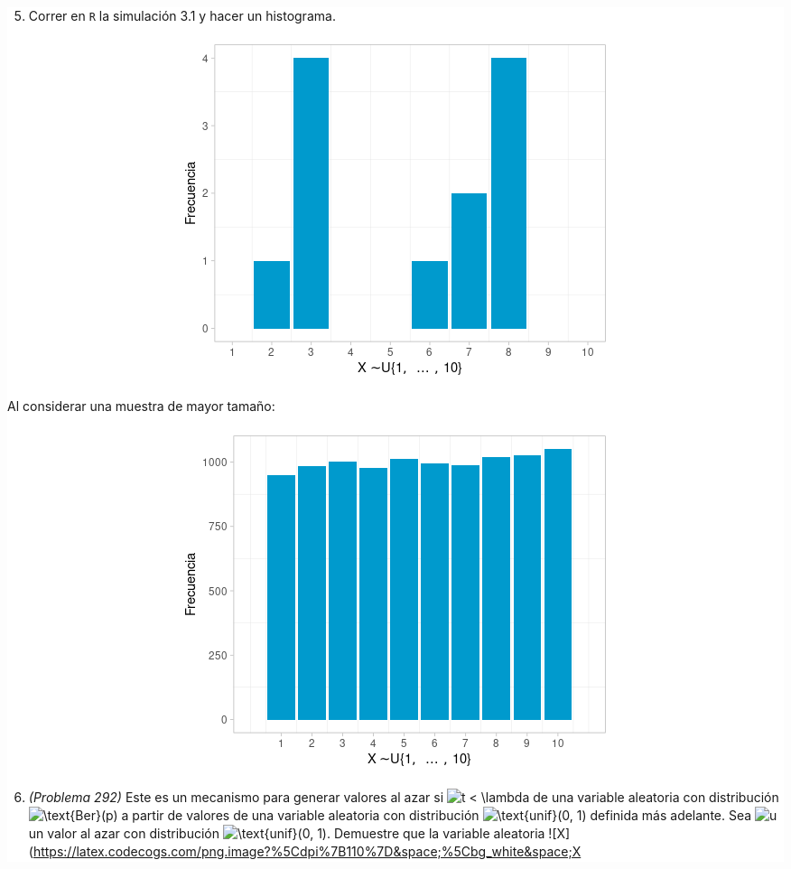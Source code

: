 5.  Correr en `R` la simulación 3.1 y hacer un histograma.

<img src="Tarea-1-Prob-Stat-2022_files/figure-gfm/sim-5-1-1.png" style="display: block; margin: auto;" />

Al considerar una muestra de mayor tamaño:

<img src="Tarea-1-Prob-Stat-2022_files/figure-gfm/sim-5-2-1.png" style="display: block; margin: auto;" />

6.  *(Problema 292)* Este es un mecanismo para generar valores al azar
    si ![t \<
    \\lambda](https://latex.codecogs.com/png.image?%5Cdpi%7B110%7D&space;%5Cbg_white&space;t%20%3C%20%5Clambda
    "t \< \\lambda") de una variable aleatoria con distribución
    ![\\text{Ber}(p)](https://latex.codecogs.com/png.image?%5Cdpi%7B110%7D&space;%5Cbg_white&space;%5Ctext%7BBer%7D%28p%29
    "\\text{Ber}(p)") a partir de valores de una variable aleatoria con
    distribución
    ![\\text{unif}(0, 1)](https://latex.codecogs.com/png.image?%5Cdpi%7B110%7D&space;%5Cbg_white&space;%5Ctext%7Bunif%7D%280%2C%201%29
    "\\text{unif}(0, 1)") definida más adelante. Sea
    ![u](https://latex.codecogs.com/png.image?%5Cdpi%7B110%7D&space;%5Cbg_white&space;u
    "u") un valor al azar con distribución
    ![\\text{unif}(0, 1)](https://latex.codecogs.com/png.image?%5Cdpi%7B110%7D&space;%5Cbg_white&space;%5Ctext%7Bunif%7D%280%2C%201%29
    "\\text{unif}(0, 1)"). Demuestre que la variable aleatoria
    ![X](https://latex.codecogs.com/png.image?%5Cdpi%7B110%7D&space;%5Cbg_white&space;X